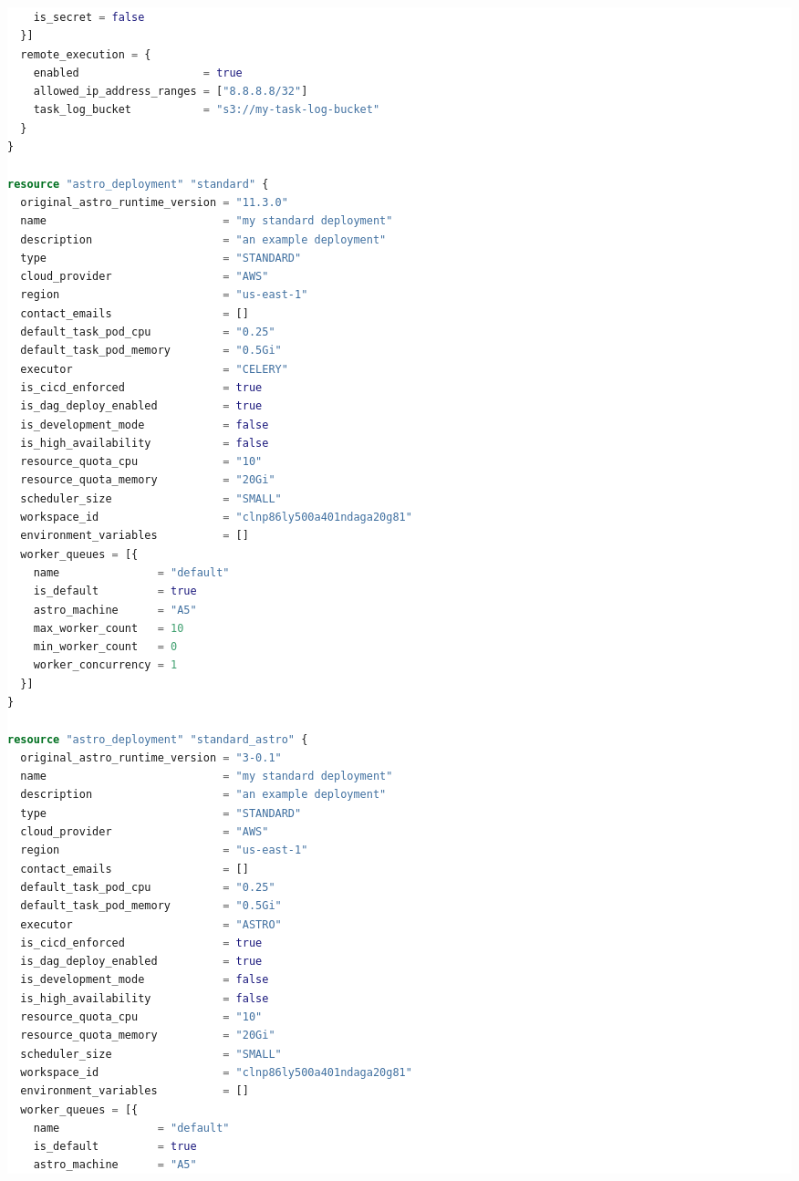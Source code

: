 ```terraform
    is_secret = false
  }]
  remote_execution = {
    enabled                   = true
    allowed_ip_address_ranges = ["8.8.8.8/32"]
    task_log_bucket           = "s3://my-task-log-bucket"
  }
}

resource "astro_deployment" "standard" {
  original_astro_runtime_version = "11.3.0"
  name                           = "my standard deployment"
  description                    = "an example deployment"
  type                           = "STANDARD"
  cloud_provider                 = "AWS"
  region                         = "us-east-1"
  contact_emails                 = []
  default_task_pod_cpu           = "0.25"
  default_task_pod_memory        = "0.5Gi"
  executor                       = "CELERY"
  is_cicd_enforced               = true
  is_dag_deploy_enabled          = true
  is_development_mode            = false
  is_high_availability           = false
  resource_quota_cpu             = "10"
  resource_quota_memory          = "20Gi"
  scheduler_size                 = "SMALL"
  workspace_id                   = "clnp86ly500a401ndaga20g81"
  environment_variables          = []
  worker_queues = [{
    name               = "default"
    is_default         = true
    astro_machine      = "A5"
    max_worker_count   = 10
    min_worker_count   = 0
    worker_concurrency = 1
  }]
}

resource "astro_deployment" "standard_astro" {
  original_astro_runtime_version = "3-0.1"
  name                           = "my standard deployment"
  description                    = "an example deployment"
  type                           = "STANDARD"
  cloud_provider                 = "AWS"
  region                         = "us-east-1"
  contact_emails                 = []
  default_task_pod_cpu           = "0.25"
  default_task_pod_memory        = "0.5Gi"
  executor                       = "ASTRO"
  is_cicd_enforced               = true
  is_dag_deploy_enabled          = true
  is_development_mode            = false
  is_high_availability           = false
  resource_quota_cpu             = "10"
  resource_quota_memory          = "20Gi"
  scheduler_size                 = "SMALL"
  workspace_id                   = "clnp86ly500a401ndaga20g81"
  environment_variables          = []
  worker_queues = [{
    name               = "default"
    is_default         = true
    astro_machine      = "A5"
```